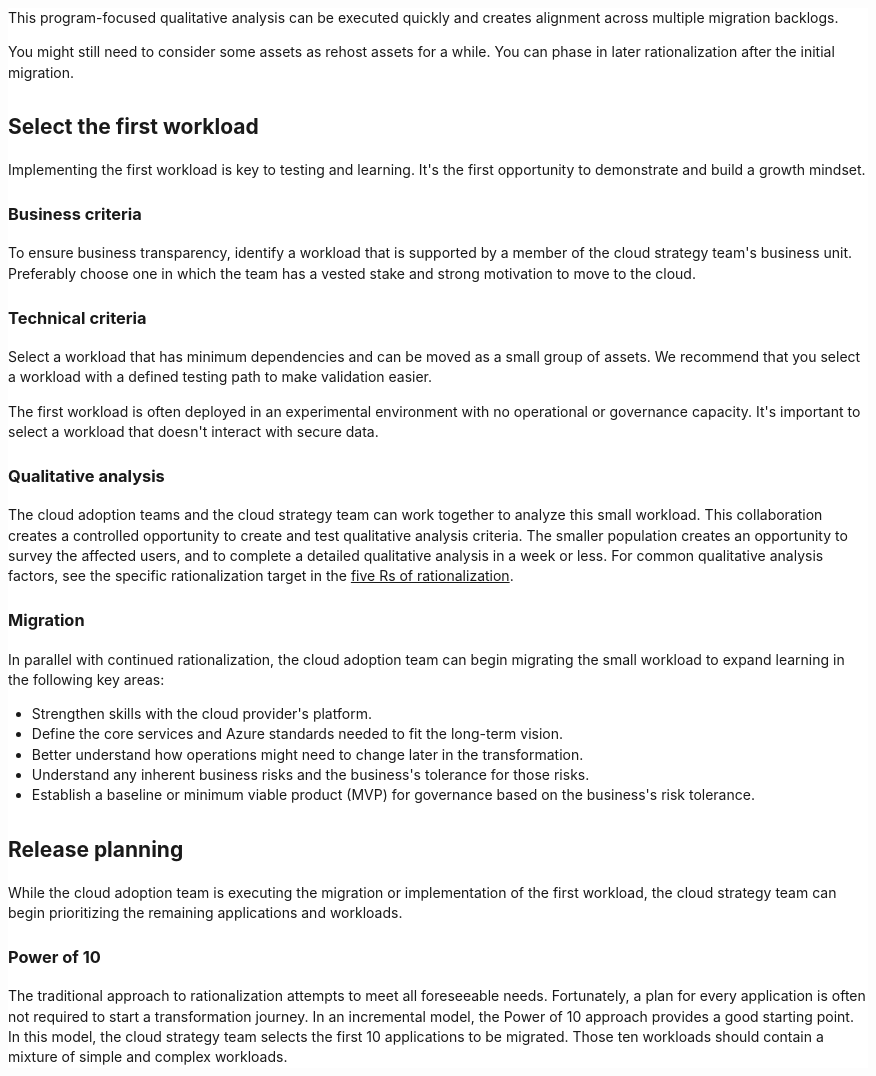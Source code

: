 This program-focused qualitative analysis can be executed quickly and creates alignment across multiple migration backlogs.

You might still need to consider some assets as rehost assets for a while. You can phase in later rationalization after the initial migration.

## Select the first workload

Implementing the first workload is key to testing and learning. It's the first opportunity to demonstrate and build a growth mindset.

### Business criteria

To ensure business transparency, identify a workload that is supported by a member of the cloud strategy team's business unit. Preferably choose one in which the team has a vested stake and strong motivation to move to the cloud.

### Technical criteria

Select a workload that has minimum dependencies and can be moved as a small group of assets. We recommend that you select a workload with a defined testing path to make validation easier.

The first workload is often deployed in an experimental environment with no operational or governance capacity. It's important to select a workload that doesn't interact with secure data.

### Qualitative analysis

The cloud adoption teams and the cloud strategy team can work together to analyze this small workload. This collaboration creates a controlled opportunity to create and test qualitative analysis criteria. The smaller population creates an opportunity to survey the affected users, and to complete a detailed qualitative analysis in a week or less. For common qualitative analysis factors, see the specific rationalization target in the [five Rs of rationalization](./5-rs-of-rationalization.md).

### Migration

In parallel with continued rationalization, the cloud adoption team can begin migrating the small workload to expand learning in the following key areas:

- Strengthen skills with the cloud provider's platform.
- Define the core services and Azure standards needed to fit the long-term vision.
- Better understand how operations might need to change later in the transformation.
- Understand any inherent business risks and the business's tolerance for those risks.
- Establish a baseline or minimum viable product (MVP) for governance based on the business's risk tolerance.

## Release planning

While the cloud adoption team is executing the migration or implementation of the first workload, the cloud strategy team can begin prioritizing the remaining applications and workloads.

### Power of 10

The traditional approach to rationalization attempts to meet all foreseeable needs. Fortunately, a plan for every application is often not required to start a transformation journey. In an incremental model, the Power of 10 approach provides a good starting point. In this model, the cloud strategy team selects the first 10 applications to be migrated. Those ten workloads should contain a mixture of simple and complex workloads.
